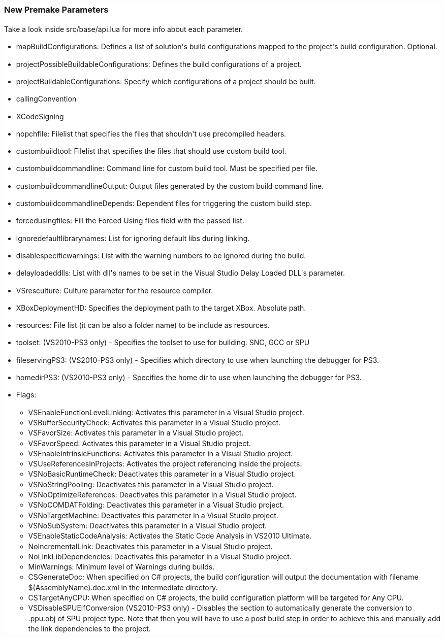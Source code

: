 ### New Premake Parameters
Take a look inside src/base/api.lua for more info about each parameter.

- mapBuildConfigurations:                  Defines a list of solution's build configurations mapped to the project's build configuration. Optional.
- projectPossibleBuildableConfigurations:  Defines the build configurations of a project.
- projectBuildableConfigurations:          Specify which configurations of a project should be built.
- callingConvention
- XCodeSigning
- nopchfile:                               Filelist that specifies the files that shouldn't use precompiled headers.
- custombuildtool:                         Filelist that specifies the files that should use custom build tool.
- custombuildcommandline:                  Command line for custom build tool. Must be specified per file.
- custombuildcommandlineOutput:            Output files generated by the custom build command line.
- custombuildcommandlineDepends:           Dependent files for triggering the custom build step.
- forcedusingfiles:                        Fill the Forced Using files field with the passed list.
- ignoredefaultlibrarynames:               List for ignoring default libs during linking.
- disablespecificwarnings:                 List with the warning numbers to be ignored during the build.
- delayloadeddlls:                         List with dll's names to be set in the Visual Studio Delay Loaded DLL's parameter.
- VSresculture:                            Culture parameter for the resource compiler.
- XBoxDeploymentHD:                        Specifies the deployment path to the target XBox. Absolute path.
- resources:                               File list (it can be also a folder name) to be include as resources.
- toolset:                                 (VS2010-PS3 only) - Specifies the toolset to use for building. SNC, GCC or SPU
- fileservingPS3:                          (VS2010-PS3 only) - Specifies which directory to use when launching the debugger for PS3.
- homedirPS3:                              (VS2010-PS3 only) - Specifies the home dir to use when launching the debugger for PS3.

- Flags:
   - VSEnableFunctionLevelLinking: Activates this parameter in a Visual Studio project.
   - VSBufferSecurityCheck:        Activates this parameter in a Visual Studio project.
   - VSFavorSize:                  Activates this parameter in a Visual Studio project.
   - VSFavorSpeed:                 Activates this parameter in a Visual Studio project.
   - VSEnableIntrinsicFunctions:   Activates this parameter in a Visual Studio project.
   - VSUseReferencesInProjects:    Activates the project referencing inside the projects.
   - VSNoBasicRuntimeCheck:        Deactivates this parameter in a Visual Studio project.
   - VSNoStringPooling:            Deactivates this parameter in a Visual Studio project.
   - VSNoOptimizeReferences:       Deactivates this parameter in a Visual Studio project.
   - VSNoCOMDATFolding:            Deactivates this parameter in a Visual Studio project.
   - VSNoTargetMachine:            Deactivates this parameter in a Visual Studio project.
   - VSNoSubSystem:                Deactivates this parameter in a Visual Studio project.
   - VSEnableStaticCodeAnalysis:   Activates the Static Code Analysis in VS2010 Ultimate.
   - NoIncrementalLink:            Deactivates this parameter in a Visual Studio project.
   - NoLinkLibDependencies:        Deactivates this parameter in a Visual Studio project.
   - MinWarnings:                  Minimum level of Warnings during builds.
   - CSGenerateDoc:                When specified on C# projects, the build configuration will output the documentation with filename $(AssemblyName).doc.xml in the intermediate directory.
   - CSTargetAnyCPU:               When specified on C# projects, the build configuration platform will be targeted for Any CPU.
   - VSDisableSPUElfConversion     (VS2010-PS3 only) - Disables the section to automatically generate the conversion to .ppu.obj of SPU project type. Note that then you will have to use a post build step in order to achieve this and manually add the link dependencies to the project.

